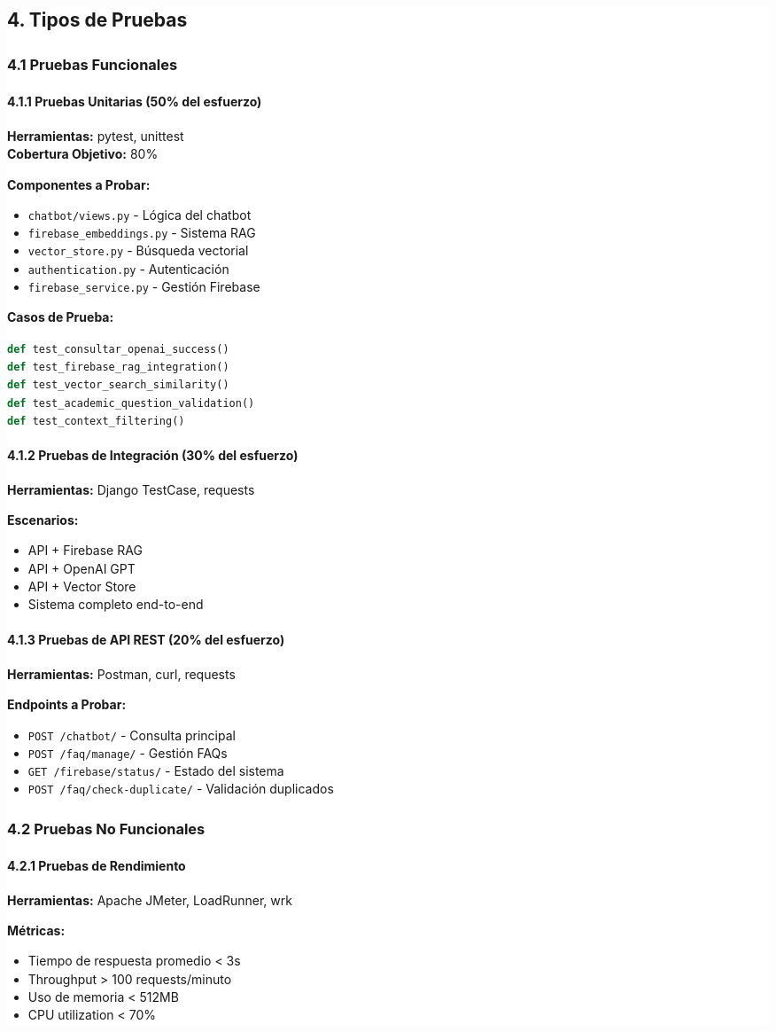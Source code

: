 
## 4. Tipos de Pruebas

### 4.1 Pruebas Funcionales

#### 4.1.1 Pruebas Unitarias (50% del esfuerzo)
**Herramientas:** pytest, unittest  
**Cobertura Objetivo:** 80%  

**Componentes a Probar:**
- `chatbot/views.py` - Lógica del chatbot
- `firebase_embeddings.py` - Sistema RAG
- `vector_store.py` - Búsqueda vectorial
- `authentication.py` - Autenticación
- `firebase_service.py` - Gestión Firebase

**Casos de Prueba:**
```python
def test_consultar_openai_success()
def test_firebase_rag_integration()
def test_vector_search_similarity()
def test_academic_question_validation()
def test_context_filtering()
```

#### 4.1.2 Pruebas de Integración (30% del esfuerzo)
**Herramientas:** Django TestCase, requests  

**Escenarios:**
- API + Firebase RAG
- API + OpenAI GPT
- API + Vector Store
- Sistema completo end-to-end

#### 4.1.3 Pruebas de API REST (20% del esfuerzo)
**Herramientas:** Postman, curl, requests  

**Endpoints a Probar:**
- `POST /chatbot/` - Consulta principal
- `POST /faq/manage/` - Gestión FAQs
- `GET /firebase/status/` - Estado del sistema
- `POST /faq/check-duplicate/` - Validación duplicados

### 4.2 Pruebas No Funcionales

#### 4.2.1 Pruebas de Rendimiento
**Herramientas:** Apache JMeter, LoadRunner, wrk  

**Métricas:**
- Tiempo de respuesta promedio < 3s
- Throughput > 100 requests/minuto
- Uso de memoria < 512MB
- CPU utilization < 70%
